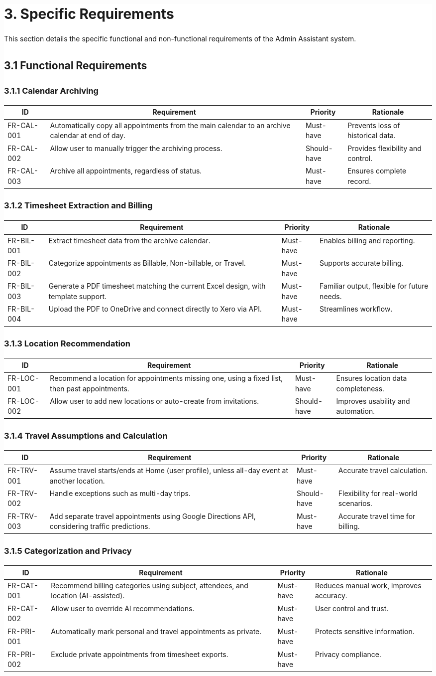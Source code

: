 # 3. Specific Requirements

This section details the specific functional and non-functional requirements of the Admin Assistant system.

## 3.1 Functional Requirements

### 3.1.1 Calendar Archiving

| ID           | Requirement                                                                                      | Priority    | Rationale                                   |
|--------------|--------------------------------------------------------------------------------------------------|-------------|---------------------------------------------|
| FR-CAL-001   | Automatically copy all appointments from the main calendar to an archive calendar at end of day. | Must-have   | Prevents loss of historical data.           |
| FR-CAL-002   | Allow user to manually trigger the archiving process.                                            | Should-have | Provides flexibility and control.           |
| FR-CAL-003   | Archive all appointments, regardless of status.                                                  | Must-have   | Ensures complete record.                    |

### 3.1.2 Timesheet Extraction and Billing

| ID           | Requirement                                                                                      | Priority    | Rationale                                   |
|--------------|--------------------------------------------------------------------------------------------------|-------------|---------------------------------------------|
| FR-BIL-001   | Extract timesheet data from the archive calendar.                                                | Must-have   | Enables billing and reporting.              |
| FR-BIL-002   | Categorize appointments as Billable, Non-billable, or Travel.                                   | Must-have   | Supports accurate billing.                  |
| FR-BIL-003   | Generate a PDF timesheet matching the current Excel design, with template support.              | Must-have   | Familiar output, flexible for future needs. |
| FR-BIL-004   | Upload the PDF to OneDrive and connect directly to Xero via API.                                | Must-have   | Streamlines workflow.                       |

### 3.1.3 Location Recommendation

| ID           | Requirement                                                                                      | Priority    | Rationale                                   |
|--------------|--------------------------------------------------------------------------------------------------|-------------|---------------------------------------------|
| FR-LOC-001   | Recommend a location for appointments missing one, using a fixed list, then past appointments.   | Must-have   | Ensures location data completeness.         |
| FR-LOC-002   | Allow user to add new locations or auto-create from invitations.                                | Should-have | Improves usability and automation.          |

### 3.1.4 Travel Assumptions and Calculation

| ID           | Requirement                                                                                      | Priority    | Rationale                                   |
|--------------|--------------------------------------------------------------------------------------------------|-------------|---------------------------------------------|
| FR-TRV-001   | Assume travel starts/ends at Home (user profile), unless all-day event at another location.      | Must-have   | Accurate travel calculation.                |
| FR-TRV-002   | Handle exceptions such as multi-day trips.                                                      | Should-have | Flexibility for real-world scenarios.       |
| FR-TRV-003   | Add separate travel appointments using Google Directions API, considering traffic predictions.   | Must-have   | Accurate travel time for billing.           |

### 3.1.5 Categorization and Privacy

| ID           | Requirement                                                                                      | Priority    | Rationale                                   |
|--------------|--------------------------------------------------------------------------------------------------|-------------|---------------------------------------------|
| FR-CAT-001   | Recommend billing categories using subject, attendees, and location (AI-assisted).               | Must-have   | Reduces manual work, improves accuracy.     |
| FR-CAT-002   | Allow user to override AI recommendations.                                                       | Must-have   | User control and trust.                     |
| FR-PRI-001   | Automatically mark personal and travel appointments as private.                                  | Must-have   | Protects sensitive information.             |
| FR-PRI-002   | Exclude private appointments from timesheet exports.                                             | Must-have   | Privacy compliance.                         |
